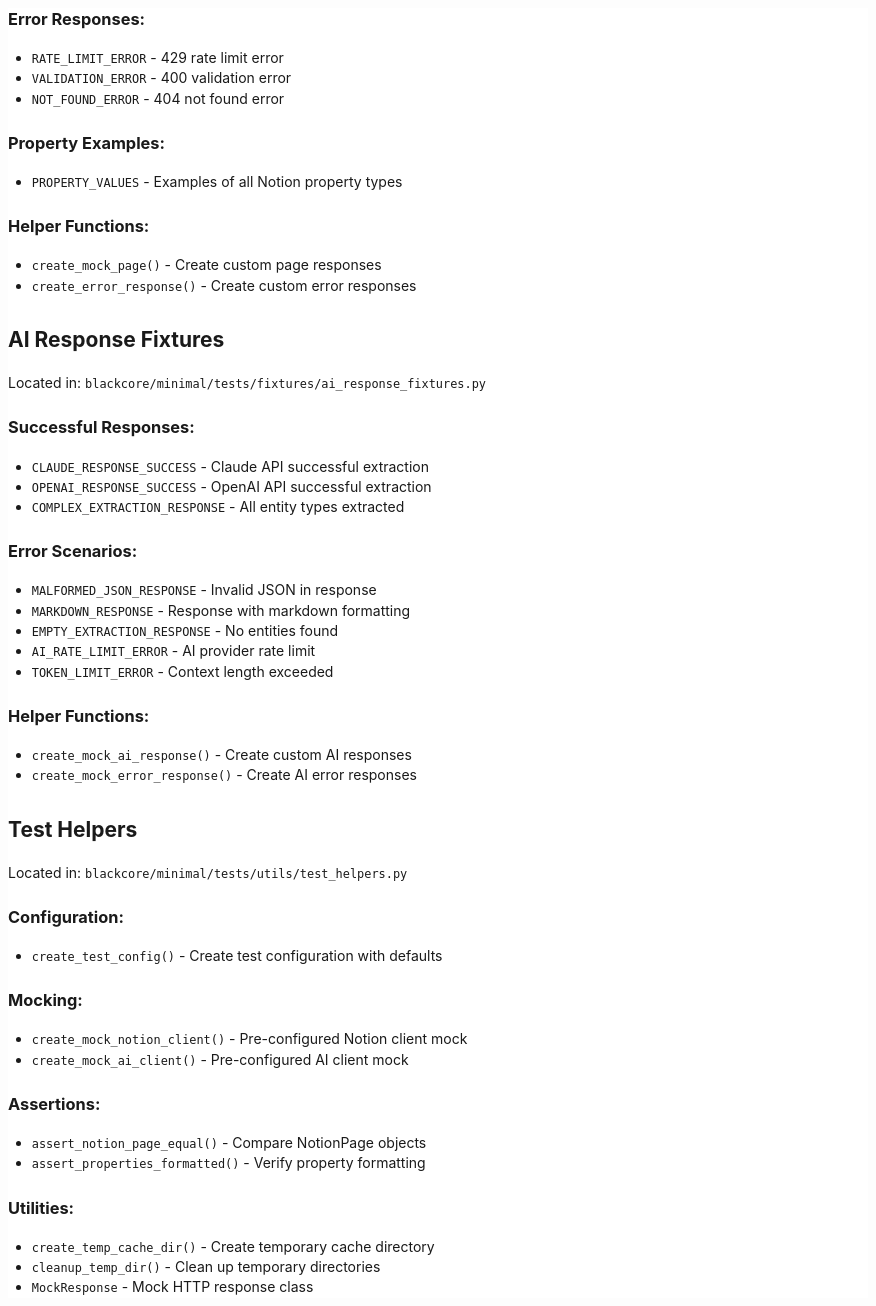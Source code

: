 ### Error Responses:
- `RATE_LIMIT_ERROR` - 429 rate limit error
- `VALIDATION_ERROR` - 400 validation error
- `NOT_FOUND_ERROR` - 404 not found error

### Property Examples:
- `PROPERTY_VALUES` - Examples of all Notion property types

### Helper Functions:
- `create_mock_page()` - Create custom page responses
- `create_error_response()` - Create custom error responses

## AI Response Fixtures

Located in: `blackcore/minimal/tests/fixtures/ai_response_fixtures.py`

### Successful Responses:
- `CLAUDE_RESPONSE_SUCCESS` - Claude API successful extraction
- `OPENAI_RESPONSE_SUCCESS` - OpenAI API successful extraction
- `COMPLEX_EXTRACTION_RESPONSE` - All entity types extracted

### Error Scenarios:
- `MALFORMED_JSON_RESPONSE` - Invalid JSON in response
- `MARKDOWN_RESPONSE` - Response with markdown formatting
- `EMPTY_EXTRACTION_RESPONSE` - No entities found
- `AI_RATE_LIMIT_ERROR` - AI provider rate limit
- `TOKEN_LIMIT_ERROR` - Context length exceeded

### Helper Functions:
- `create_mock_ai_response()` - Create custom AI responses
- `create_mock_error_response()` - Create AI error responses

## Test Helpers

Located in: `blackcore/minimal/tests/utils/test_helpers.py`

### Configuration:
- `create_test_config()` - Create test configuration with defaults

### Mocking:
- `create_mock_notion_client()` - Pre-configured Notion client mock
- `create_mock_ai_client()` - Pre-configured AI client mock

### Assertions:
- `assert_notion_page_equal()` - Compare NotionPage objects
- `assert_properties_formatted()` - Verify property formatting

### Utilities:
- `create_temp_cache_dir()` - Create temporary cache directory
- `cleanup_temp_dir()` - Clean up temporary directories
- `MockResponse` - Mock HTTP response class
